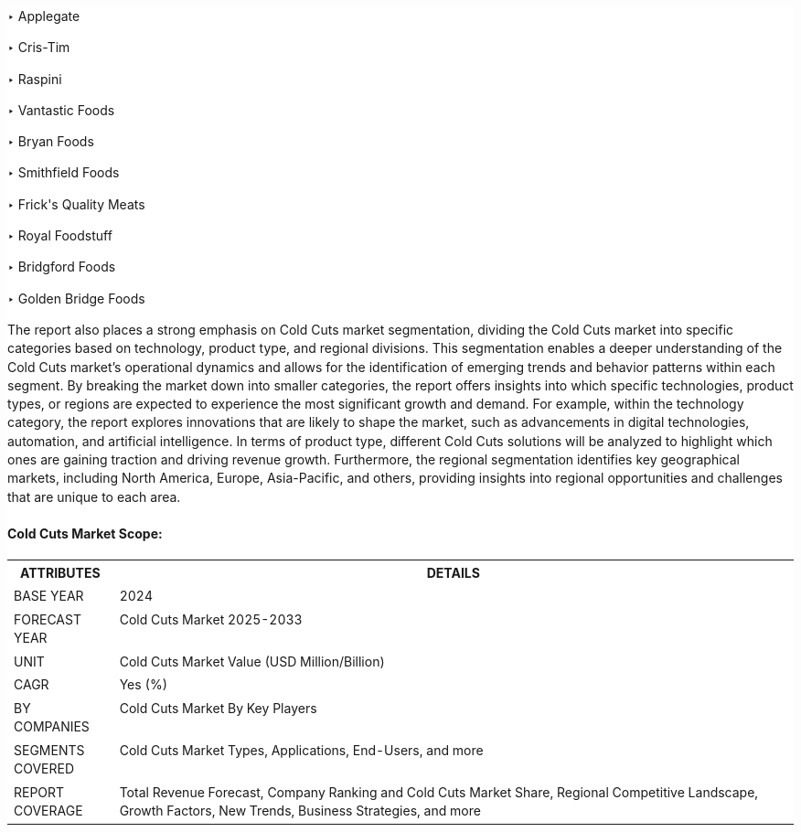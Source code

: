 ‣ Applegate

‣ Cris-Tim

‣ Raspini

‣ Vantastic Foods

‣ Bryan Foods

‣ Smithfield Foods

‣ Frick's Quality Meats

‣ Royal Foodstuff

‣ Bridgford Foods

‣ Golden Bridge Foods

The report also places a strong emphasis on Cold Cuts market segmentation, dividing the Cold Cuts market into specific categories based on technology, product type, and regional divisions. This segmentation enables a deeper understanding of the Cold Cuts market’s operational dynamics and allows for the identification of emerging trends and behavior patterns within each segment. By breaking the market down into smaller categories, the report offers insights into which specific technologies, product types, or regions are expected to experience the most significant growth and demand. For example, within the technology category, the report explores innovations that are likely to shape the market, such as advancements in digital technologies, automation, and artificial intelligence. In terms of product type, different Cold Cuts solutions will be analyzed to highlight which ones are gaining traction and driving revenue growth. Furthermore, the regional segmentation identifies key geographical markets, including North America, Europe, Asia-Pacific, and others, providing insights into regional opportunities and challenges that are unique to each area.

<h4>Cold Cuts Market Scope:</h4>
<table>
<tr>
<th>ATTRIBUTES</th>
<th>DETAILS</th>
</tr>
<tr>
<td>BASE YEAR</td>
<td>2024</td>
</tr>
<tr>
<td>FORECAST YEAR</td>
<td>Cold Cuts Market 2025-2033</td>
</tr>
<tr>
<td>UNIT</td>
<td>Cold Cuts Market Value (USD Million/Billion)</td>
<tr>
<td>CAGR</td>
<td>Yes (%)</td>
</tr>
</tr>
<tr>
<td>BY COMPANIES</td>
<td>Cold Cuts Market By Key Players</td>
</tr>
<tr>
<td>SEGMENTS COVERED</td>
<td>Cold Cuts Market Types, Applications, End-Users, and more</td>
</tr>
<tr>
<td>REPORT COVERAGE</td>
<td>Total Revenue Forecast, Company Ranking and Cold Cuts Market Share, Regional Competitive Landscape, Growth Factors, New Trends, Business Strategies, and more</td>
</tr>
